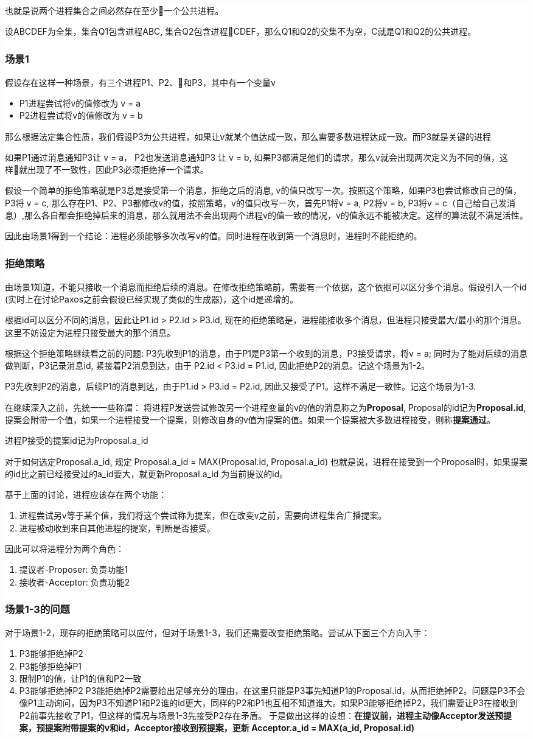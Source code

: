 也就是说两个进程集合之间必然存在至少一个公共进程。

设ABCDEF为全集，集合Q1包含进程ABC, 集合Q2包含进程CDEF，那么Q1和Q2的交集不为空，C就是Q1和Q2的公共进程。

### 场景1

假设存在这样一种场景，有三个进程P1、P2、和P3，其中有一个变量v

- P1进程尝试将v的值修改为 v = a
- P2进程尝试将v的值修改为 v = b

那么根据法定集合性质，我们假设P3为公共进程，如果让v就某个值达成一致，那么需要多数进程达成一致。而P3就是关键的进程

如果P1通过消息通知P3让 v = a， P2也发送消息通知P3 让 v = b, 如果P3都满足他们的请求，那么v就会出现两次定义为不同的值，这样就出现了不一致性，因此P3必须拒绝掉一个请求。

假设一个简单的拒绝策略就是P3总是接受第一个消息，拒绝之后的消息, v的值只改写一次。按照这个策略，如果P3也尝试修改自己的值，P3将 v = c, 那么存在P1、P2、P3都修改v的值，按照策略，v的值只改写一次，首先P1将v = a, P2将v = b, P3将v = c（自己给自己发消息）,那么各自都会拒绝掉后来的消息，那么就用法不会出现两个进程v的值一致的情况，v的值永远不能被决定。这样的算法就不满足活性。

因此由场景1得到一个结论：进程必须能够多次改写v的值。同时进程在收到第一个消息时，进程时不能拒绝的。

### 拒绝策略

由场景1知道，不能只接收一个消息而拒绝后续的消息。在修改拒绝策略前，需要有一个依据，这个依据可以区分多个消息。假设引入一个id (实时上在讨论Paxos之前会假设已经实现了类似的生成器)，这个id是递增的。

根据id可以区分不同的消息，因此让P1.id > P2.id > P3.id, 现在的拒绝策略是，进程能接收多个消息，但进程只接受最大/最小的那个消息。这里不妨设定为进程只接受最大的那个消息。

根据这个拒绝策略继续看之前的问题:
P3先收到P1的消息，由于P1是P3第一个收到的消息，P3接受请求，将v = a; 同时为了能对后续的消息做判断，P3记录消息id, 紧接着P2消息到达，由于 P2.id < P3.id = P1.id, 因此拒绝P2的消息。记这个场景为1-2。

P3先收到P2的消息，后续P1的消息到达，由于P1.id > P3.id = P2.id, 因此又接受了P1。这样不满足一致性。记这个场景为1-3.

在继续深入之前，先统一一些称谓：
将进程P发送尝试修改另一个进程变量的v的值的消息称之为**Proposal**, Proposal的id记为**Proposal.id**, 提案会附带一个值，如果一个进程接受一个提案，则修改自身的v值为提案的值。如果一个提案被大多数进程接受，则称**提案通过**。

进程P接受的提案id记为Proposal.a_id

对于如何选定Proposal.a_id, 规定 Proposal.a_id = MAX(Proposal.id, Proposal.a_id) 也就是说，进程在接受到一个Proposal时，如果提案的id比之前已经接受过的a_id要大，就更新Proposal.a_id 为当前提议的id。

基于上面的讨论，进程应该存在两个功能：

1. 进程尝试另v等于某个值，我们将这个尝试称为提案，但在改变v之前，需要向进程集合广播提案。
2. 进程被动收到来自其他进程的提案，判断是否接受。

因此可以将进程分为两个角色：

1. 提议者-Proposer: 负责功能1
2. 接收者-Acceptor: 负责功能2

### 场景1-3的问题

对于场景1-2，现存的拒绝策略可以应付，但对于场景1-3，我们还需要改变拒绝策略。尝试从下面三个方向入手：

1. P3能够拒绝掉P2
2. P3能够拒绝掉P1
3. 限制P1的值，让P1的值和P2一致
4. P3能够拒绝掉P2
   P3能拒绝掉P2需要给出足够充分的理由，在这里只能是P3事先知道P1的Proposal.id，从而拒绝掉P2。问题是P3不会像P1主动询问，因为P3不知道P1和P2谁的id更大，同样的P2和P1也互相不知道谁大。如果P3能够拒绝掉P2，我们需要让P3在接收到P2前事先接收了P1，但这样的情况与场景1-3先接受P2存在矛盾。
   于是做出这样的设想：**在提议前，进程主动像Acceptor发送预提案，预提案附带提案的v和id，Acceptor接收到预提案，更新 Acceptor.a_id = MAX(a_id, Proposal.id)**
